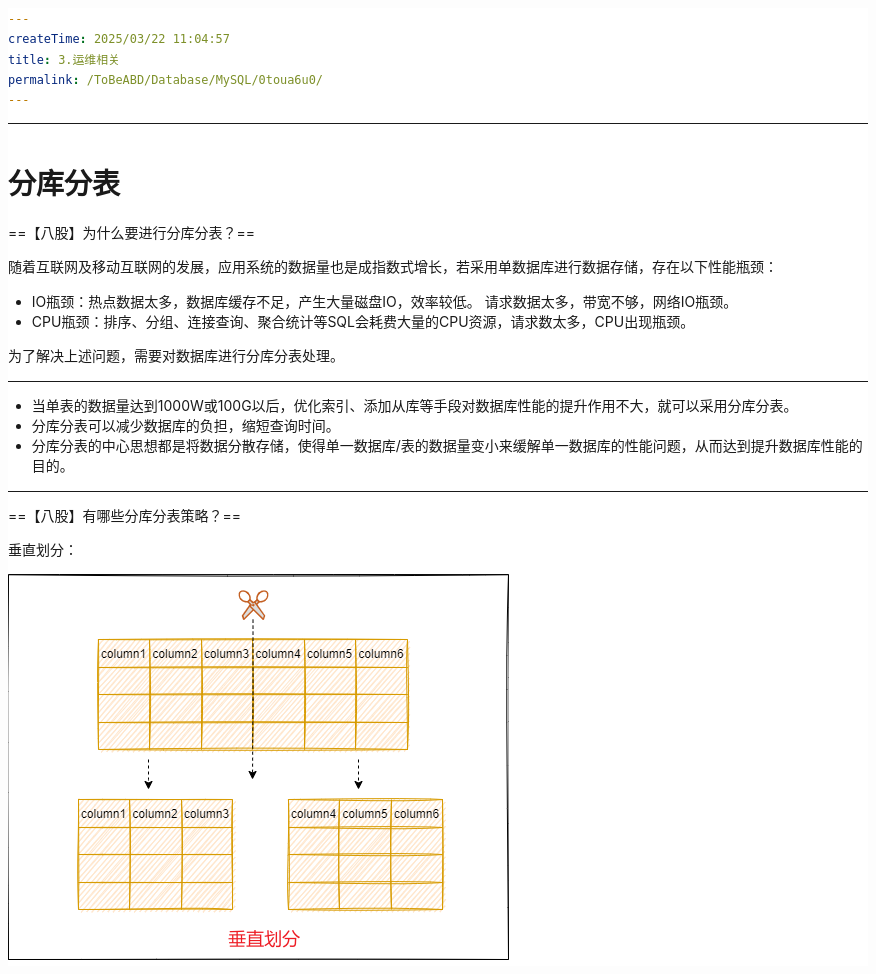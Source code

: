 ```yaml
---
createTime: 2025/03/22 11:04:57
title: 3.运维相关
permalink: /ToBeABD/Database/MySQL/0toua6u0/
---
```

---

# 分库分表

==【八股】为什么要进行分库分表？==

随着互联网及移动互联网的发展，应用系统的数据量也是成指数式增长，若采用单数据库进行数据存储，存在以下性能瓶颈：

- IO瓶颈：热点数据太多，数据库缓存不足，产生大量磁盘IO，效率较低。 请求数据太多，带宽不够，网络IO瓶颈。
- CPU瓶颈：排序、分组、连接查询、聚合统计等SQL会耗费大量的CPU资源，请求数太多，CPU出现瓶颈。

为了解决上述问题，需要对数据库进行分库分表处理。

---

- 当单表的数据量达到1000W或100G以后，优化索引、添加从库等手段对数据库性能的提升作用不大，就可以采用分库分表。
- 分库分表可以减少数据库的负担，缩短查询时间。
- 分库分表的中心思想都是将数据分散存储，使得单一数据库/表的数据量变小来缓解单一数据库的性能问题，从而达到提升数据库性能的目的。

---

==【八股】有哪些分库分表策略？==

垂直划分：

![image-20240501100215990](./assets/image-20240501100215990.png)
